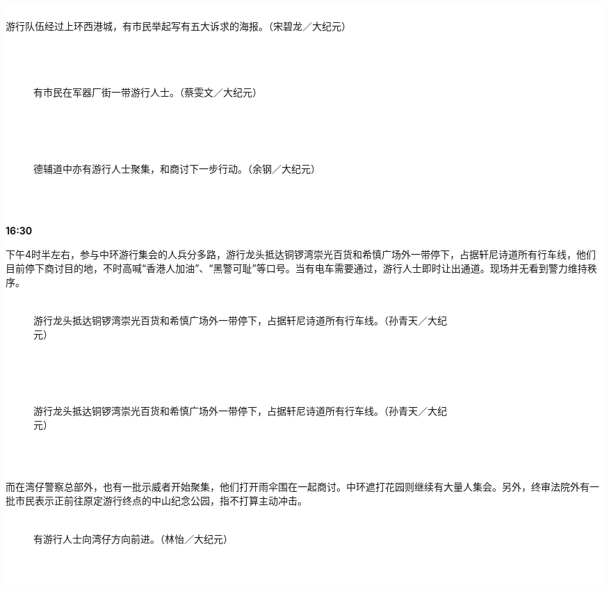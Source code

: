   <img alt="" class="size-large wp-image-11414480" src="http://i.epochtimes.com/assets/uploads/2019/07/1907280520341366-600x399.jpg" title=""/>
 </ok>
 <br/><figcaption class="wp-caption-text">
  游行队伍经过上环西港城，有市民举起写有五大诉求的海报。（宋碧龙／大纪元）
 </figcaption><br/>
</figure><br/>
<figure class="wp-caption aligncenter" id="attachment_11414481" style="width: 600px">
 <ok href="http://i.epochtimes.com/assets/uploads/2019/07/1907280516371366.jpg">
  <img alt="" class="size-large wp-image-11414481" src="http://i.epochtimes.com/assets/uploads/2019/07/1907280516371366-600x450.jpg" title=""/>
 </ok>
 <br/><figcaption class="wp-caption-text">
  有市民在军器厂街一带游行人士。（蔡雯文／大纪元）
 </figcaption><br/>
</figure><br/>
<figure class="wp-caption aligncenter" id="attachment_11414482" style="width: 600px">
 <ok href="http://i.epochtimes.com/assets/uploads/2019/07/1907280516401366.jpg">
  <img alt="" class="size-large wp-image-11414482" src="http://i.epochtimes.com/assets/uploads/2019/07/1907280516401366-600x450.jpg" title=""/>
 </ok>
 <br/><figcaption class="wp-caption-text">
  德辅道中亦有游行人士聚集，和商讨下一步行动。（余钢／大纪元）
 </figcaption><br/>
</figure><br/>
<p>
 <strong>
  16:30
 </strong>
</p>
<p>
 下午4时半左右，参与中环游行集会的人兵分多路，游行龙头抵达铜锣湾崇光百货和希慎广场外一带停下，占据轩尼诗道所有行车线，他们目前停下商讨目的地，不时高喊“香港人加油”、“黑警可耻”等口号。当有电车需要通过，游行人士即时让出通道。现场并无看到警力维持秩序。
</p>
<figure class="wp-caption aligncenter" id="attachment_11414401" style="width: 600px">
 <ok href="http://i.epochtimes.com/assets/uploads/2019/07/1907280445451366.jpg">
  <img alt="" class="wp-image-11414401 size-large" src="http://i.epochtimes.com/assets/uploads/2019/07/1907280445451366-600x450.jpg"/>
 </ok>
 <br/><figcaption class="wp-caption-text">
  游行龙头抵达铜锣湾崇光百货和希慎广场外一带停下，占据轩尼诗道所有行车线。（孙青天／大纪元）
 </figcaption><br/>
</figure><br/>
<figure class="wp-caption aligncenter" id="attachment_11414402" style="width: 600px">
 <ok href="http://i.epochtimes.com/assets/uploads/2019/07/1907280445481366.jpg">
  <img alt="" class="wp-image-11414402 size-large" src="http://i.epochtimes.com/assets/uploads/2019/07/1907280445481366-600x450.jpg"/>
 </ok>
 <br/><figcaption class="wp-caption-text">
  游行龙头抵达铜锣湾崇光百货和希慎广场外一带停下，占据轩尼诗道所有行车线。（孙青天／大纪元）
 </figcaption><br/>
</figure><br/>
<p>
 而在湾仔警察总部外，也有一批示威者开始聚集，他们打开雨伞围在一起商讨。中环遮打花园则继续有大量人集会。另外，终审法院外有一批市民表示正前往原定游行终点的中山纪念公园，指不打算主动冲击。
</p>
<figure class="wp-caption aligncenter" id="attachment_11414406" style="width: 600px">
 <ok href="http://i.epochtimes.com/assets/uploads/2019/07/1907280445301366.jpg">
  <img alt="" class="size-large wp-image-11414406" src="http://i.epochtimes.com/assets/uploads/2019/07/1907280445301366-600x450.jpg" title=""/>
 </ok>
 <br/><figcaption class="wp-caption-text">
  有游行人士向湾仔方向前进。（林怡／大纪元）
 </figcaption><br/>
</figure><br/>
<figure class="wp-caption aligncenter" id="attachment_11414408" style="width: 600px">
 <ok href="http://i.epochtimes.com/assets/uploads/2019/07/1907280445371366.jpg">